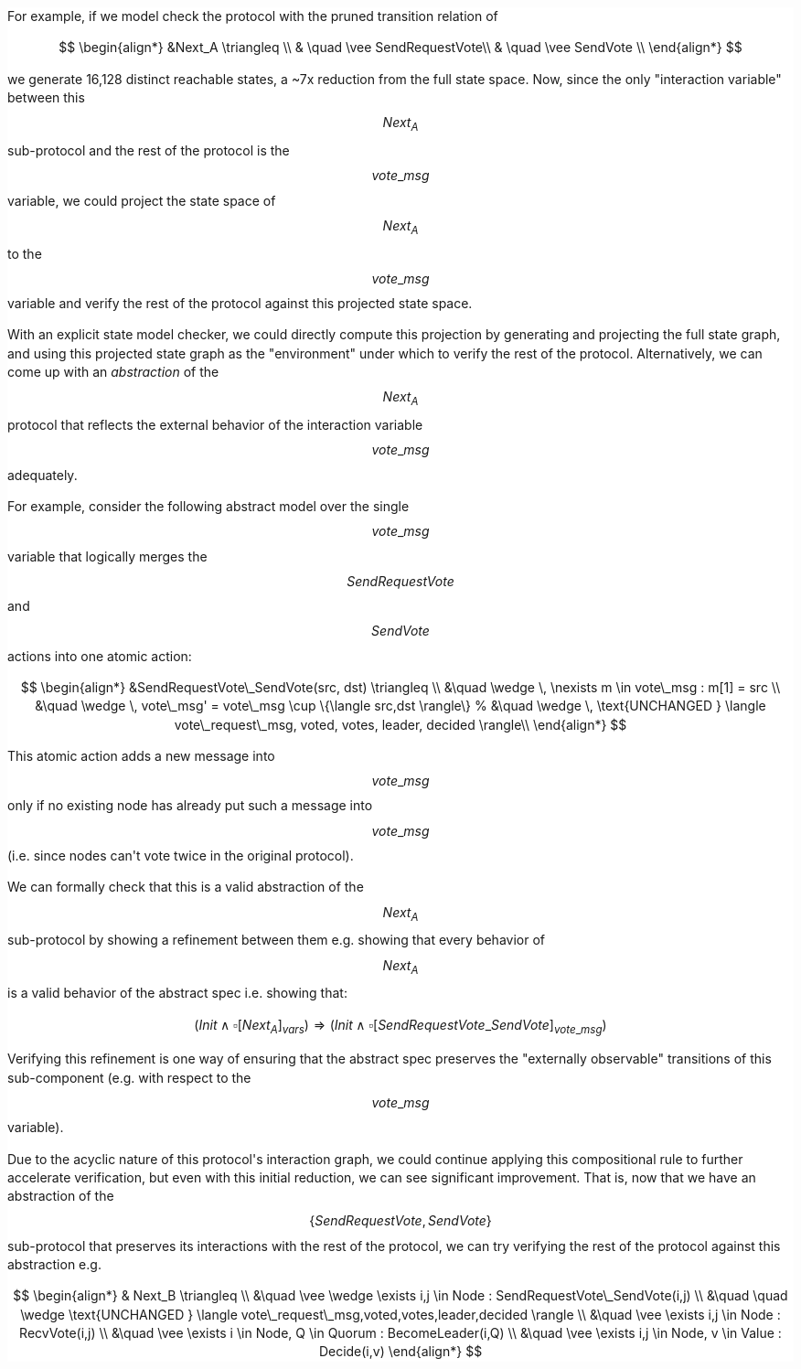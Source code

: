 For example, if we model check the protocol with the pruned transition relation of

$$
\begin{align*}
&Next_A \triangleq \\
& \quad \vee SendRequestVote\\
& \quad \vee SendVote \\
\end{align*}
$$

we generate 16,128 distinct reachable states, a ~7x reduction from the full state space. Now, since the only "interaction variable" between this $$Next_A$$ sub-protocol and the rest of the protocol is the $$vote\_msg$$ variable, we could project the state space of $$Next_A$$ to the $$vote\_msg$$ variable and verify the rest of the protocol against this projected state space. 

With an explicit state model checker, we could directly compute this projection by generating and projecting the full state graph, and using this projected state graph as the "environment" under which to verify the rest of the protocol. Alternatively, we can come up with an *abstraction* of the $$Next_A$$ protocol that reflects the external behavior of the interaction variable $$vote\_msg$$ adequately.

For example, consider the following abstract model over the single $$vote\_msg$$ variable that logically merges the $$SendRequestVote$$ and $$SendVote$$ actions into one atomic action:

$$
\begin{align*}
&SendRequestVote\_SendVote(src, dst) \triangleq \\
    &\quad \wedge \, \nexists m \in vote\_msg : m[1] = src  \\
    &\quad \wedge \, vote\_msg' = vote\_msg \cup \{\langle src,dst \rangle\}
    % &\quad \wedge \, \text{UNCHANGED } \langle vote\_request\_msg, voted, votes, leader, decided \rangle\\
\end{align*}
$$

This atomic action adds a new message into $$vote\_msg$$ only if no existing node has already put such a message into $$vote\_msg$$ (i.e. since nodes can't vote twice in the original protocol). 

We can formally check that this is a valid abstraction of the $$Next_A$$ sub-protocol by showing a refinement between them e.g. showing that every behavior of $$Next_A$$ is a valid behavior of the abstract spec i.e. showing that:

$$
(Init \wedge \square [Next_A]_{vars}) \Rightarrow (Init \wedge \square [SendRequestVote\_SendVote]_{vote\_msg})
$$

Verifying this refinement is one way of ensuring that the abstract spec preserves the "externally observable" transitions of this sub-component (e.g. with respect to the $$vote\_msg$$ variable).

Due to the acyclic nature of this protocol's interaction graph, we could continue applying this compositional rule to further accelerate verification, but even with this initial reduction, we can see significant improvement. That is, now that we have an abstraction of the $$\{SendRequestVote, SendVote\}$$ sub-protocol that preserves its interactions with the rest of the protocol, we can try verifying the rest of the protocol against this abstraction e.g.

$$
\begin{align*}
& Next_B \triangleq \\
    &\quad \vee \wedge \exists i,j \in Node : SendRequestVote\_SendVote(i,j) \\
    &\quad \quad  \wedge \text{UNCHANGED } \langle vote\_request\_msg,voted,votes,leader,decided \rangle \\
    &\quad \vee \exists i,j \in Node : RecvVote(i,j) \\
    &\quad \vee \exists i \in Node, Q \in Quorum : BecomeLeader(i,Q) \\
    &\quad \vee \exists i,j \in Node, v \in Value : Decide(i,v)
\end{align*}
$$
